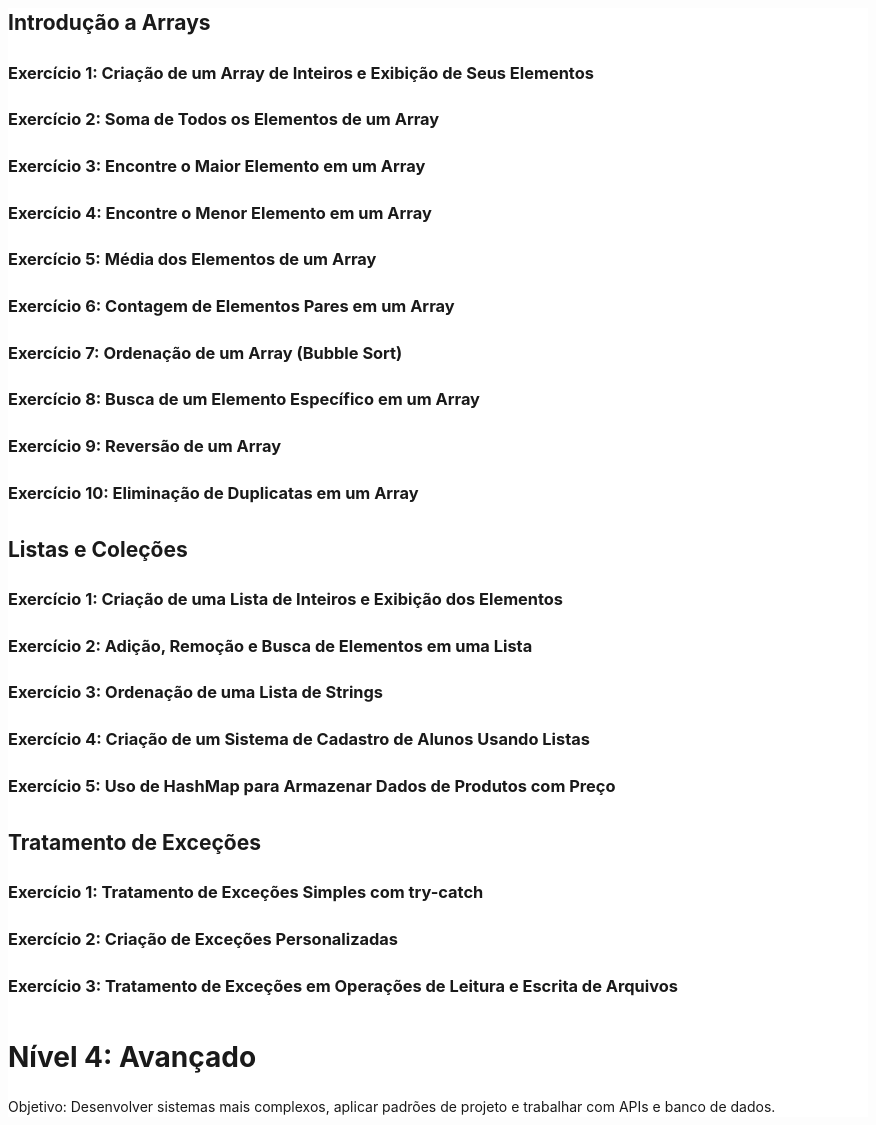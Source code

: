 ## Introdução a Arrays
### Exercício 1: Criação de um Array de Inteiros e Exibição de Seus Elementos
### Exercício 2: Soma de Todos os Elementos de um Array
### Exercício 3: Encontre o Maior Elemento em um Array
### Exercício 4: Encontre o Menor Elemento em um Array
### Exercício 5: Média dos Elementos de um Array
### Exercício 6: Contagem de Elementos Pares em um Array
### Exercício 7: Ordenação de um Array (Bubble Sort)
### Exercício 8: Busca de um Elemento Específico em um Array
### Exercício 9: Reversão de um Array
### Exercício 10: Eliminação de Duplicatas em um Array

## Listas e Coleções
### Exercício 1: Criação de uma Lista de Inteiros e Exibição dos Elementos
### Exercício 2: Adição, Remoção e Busca de Elementos em uma Lista
### Exercício 3: Ordenação de uma Lista de Strings
### Exercício 4: Criação de um Sistema de Cadastro de Alunos Usando Listas
### Exercício 5: Uso de HashMap para Armazenar Dados de Produtos com Preço

## Tratamento de Exceções
### Exercício 1: Tratamento de Exceções Simples com try-catch
### Exercício 2: Criação de Exceções Personalizadas
### Exercício 3: Tratamento de Exceções em Operações de Leitura e Escrita de Arquivos

# Nível 4: Avançado
Objetivo: Desenvolver sistemas mais complexos, aplicar padrões de projeto e trabalhar com APIs e banco de dados.
